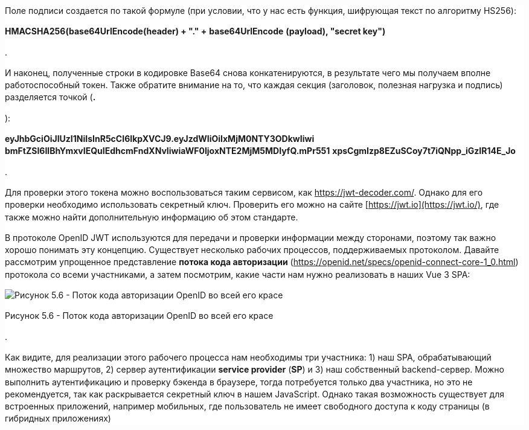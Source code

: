 Поле подписи создается по такой формуле (при условии, что у нас есть
функция, шифрующая текст по алгоритму HS256):

**HMACSHA256(base64UrlEncode(header) + "." +** **base64UrlEncode**
**(payload), "secret key")**

.

И наконец, полученные строки в кодировке Base64 снова конкатенируются, в
результате чего мы получаем вполне работоспособный токен. Также обратите
внимание на то, что каждая секция (заголовок, полезная нагрузка и
подпись) разделяется точкой (<span class="No-Break">**.**</span>

):

**eyJhbGciOiJIUzI1NiIsInR5cCI6IkpXVCJ9.eyJzdWIiOiIxMjM0NTY3ODkwIiwi
bmFtZSI6IlBhYmxvIEQuIEdhcmFndXNvIiwiaWF0IjoxNTE2MjM5MDIyfQ.mPr551**
**xpsCgmIzp8EZuSCoy7t7iQNpp_iGzIR14E_Jo**

.

Для проверки этого токена можно воспользоваться таким сервисом, как
<https://jwt-decoder.com/>. Однако для его проверки необходимо
использовать секретный ключ. Проверить его можно на сайте
[https://jwt.io](https://jwt.io/), где также можно найти дополнительную
информацию об этом стандарте.

В протоколе OpenID JWT используются для передачи и проверки информации
между сторонами, поэтому так важно хорошо понимать эту концепцию.
Существует несколько рабочих процессов, поддерживаемых протоколом.
Давайте рассмотрим упрощенное представление **потока кода авторизации**
(<https://openid.net/specs/openid-connect-core-1_0.html>) протокола со
всеми участниками, а затем посмотрим, какие части нам нужно реализовать
в наших Vue 3 SPA:

<div>

<div>

<img src="images/Figure_5.06_B18602.jpg" width="602" height="280"
alt="Рисунок 5.6 - Поток кода авторизации OpenID во всей его красе" />

</div>

</div>

Рисунок 5.6 - Поток кода авторизации OpenID во всей его красе

.

Как видите, для реализации этого рабочего процесса нам необходимы три
участника: 1) наш SPA, обрабатывающий множество маршрутов, 2) сервер
аутентификации **service provider** (**SP**) и 3) наш собственный
backend-сервер. Можно выполнить аутентификацию и проверку бэкенда в
браузере, тогда потребуется только два участника, но это не
рекомендуется, так как раскрывается секретный ключ в нашем JavaScript.
Однако такая возможность существует для встроенных приложений, например
мобильных, где пользователь не имеет свободного доступа к коду страницы
(в гибридных приложениях)

